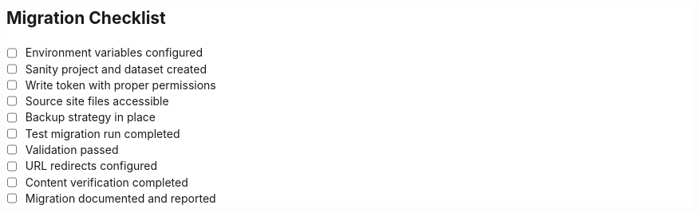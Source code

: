 ## Migration Checklist

- [ ] Environment variables configured
- [ ] Sanity project and dataset created
- [ ] Write token with proper permissions
- [ ] Source site files accessible
- [ ] Backup strategy in place
- [ ] Test migration run completed
- [ ] Validation passed
- [ ] URL redirects configured
- [ ] Content verification completed
- [ ] Migration documented and reported